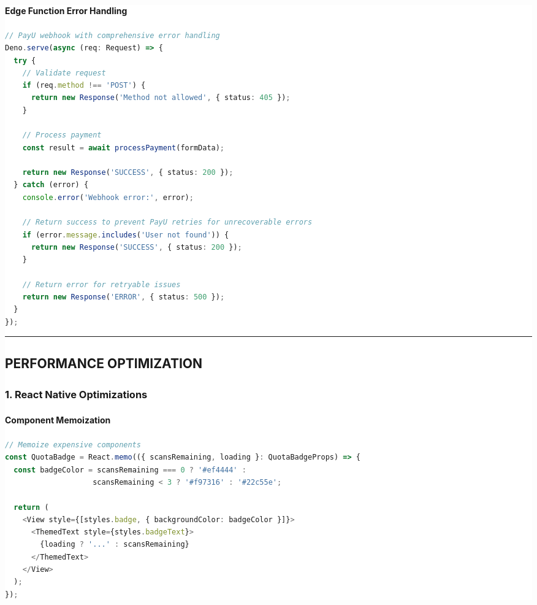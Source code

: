 #### **Edge Function Error Handling**
```typescript
// PayU webhook with comprehensive error handling
Deno.serve(async (req: Request) => {
  try {
    // Validate request
    if (req.method !== 'POST') {
      return new Response('Method not allowed', { status: 405 });
    }
    
    // Process payment
    const result = await processPayment(formData);
    
    return new Response('SUCCESS', { status: 200 });
  } catch (error) {
    console.error('Webhook error:', error);
    
    // Return success to prevent PayU retries for unrecoverable errors
    if (error.message.includes('User not found')) {
      return new Response('SUCCESS', { status: 200 });
    }
    
    // Return error for retryable issues
    return new Response('ERROR', { status: 500 });
  }
});
```

---

## **PERFORMANCE OPTIMIZATION**

### **1. React Native Optimizations**

#### **Component Memoization**
```typescript
// Memoize expensive components
const QuotaBadge = React.memo(({ scansRemaining, loading }: QuotaBadgeProps) => {
  const badgeColor = scansRemaining === 0 ? '#ef4444' : 
                    scansRemaining < 3 ? '#f97316' : '#22c55e';
  
  return (
    <View style={[styles.badge, { backgroundColor: badgeColor }]}>
      <ThemedText style={styles.badgeText}>
        {loading ? '...' : scansRemaining}
      </ThemedText>
    </View>
  );
});
```
